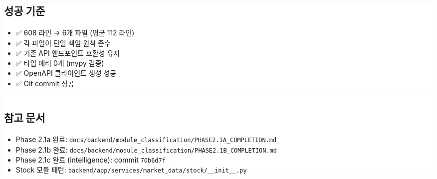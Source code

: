 
## 성공 기준

- ✅ 608 라인 → 6개 파일 (평균 112 라인)
- ✅ 각 파일이 단일 책임 원칙 준수
- ✅ 기존 API 엔드포인트 호환성 유지
- ✅ 타입 에러 0개 (mypy 검증)
- ✅ OpenAPI 클라이언트 생성 성공
- ✅ Git commit 성공

---

## 참고 문서

- Phase 2.1a 완료: `docs/backend/module_classification/PHASE2.1A_COMPLETION.md`
- Phase 2.1b 완료: `docs/backend/module_classification/PHASE2.1B_COMPLETION.md`
- Phase 2.1c 완료 (intelligence): commit `70b6d7f`
- Stock 모듈 패턴: `backend/app/services/market_data/stock/__init__.py`
